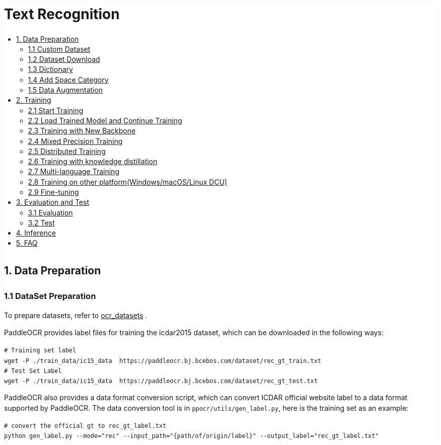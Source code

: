 # Text Recognition

- [1. Data Preparation](#DATA_PREPARATION)
    * [1.1 Custom Dataset](#Custom_Dataset)
    * [1.2 Dataset Download](#Dataset_download)
    * [1.3 Dictionary](#Dictionary)
    * [1.4 Add Space Category](#Add_space_category)
    * [1.5 Data Augmentation](#Data_Augmentation)
- [2. Training](#TRAINING)
    * [2.1 Start Training](#21-start-training)
    * [2.2 Load Trained Model and Continue Training](#22-load-trained-model-and-continue-training)
    * [2.3 Training with New Backbone](#23-training-with-new-backbone)
    * [2.4 Mixed Precision Training](#24-amp-training)
    * [2.5 Distributed Training](#25-distributed-training)
    * [2.6 Training with knowledge distillation](#kd)
    * [2.7 Multi-language Training](#Multi_language)
    * [2.8 Training on other platform(Windows/macOS/Linux DCU)](#28)
    * [2.9 Fine-tuning](#29)
- [3. Evaluation and Test](#3-evaluation-and-test)
    * [3.1 Evaluation](#31-evaluation)
    * [3.2 Test](#32-test)
- [4. Inference](#4-inference)
- [5. FAQ](#5-faq)

<a name="DATA_PREPARATION"></a>

## 1. Data Preparation

### 1.1 DataSet Preparation

To prepare datasets, refer to [ocr_datasets](./dataset/ocr_datasets.md) .

PaddleOCR provides label files for training the icdar2015 dataset, which can be downloaded in the following ways:

```
# Training set label
wget -P ./train_data/ic15_data  https://paddleocr.bj.bcebos.com/dataset/rec_gt_train.txt
# Test Set Label
wget -P ./train_data/ic15_data  https://paddleocr.bj.bcebos.com/dataset/rec_gt_test.txt
```

PaddleOCR also provides a data format conversion script, which can convert ICDAR official website label to a data format
supported by PaddleOCR. The data conversion tool is in `ppocr/utils/gen_label.py`, here is the training set as an
example:

```
# convert the official gt to rec_gt_label.txt
python gen_label.py --mode="rec" --input_path="{path/of/origin/label}" --output_label="rec_gt_label.txt"
```
